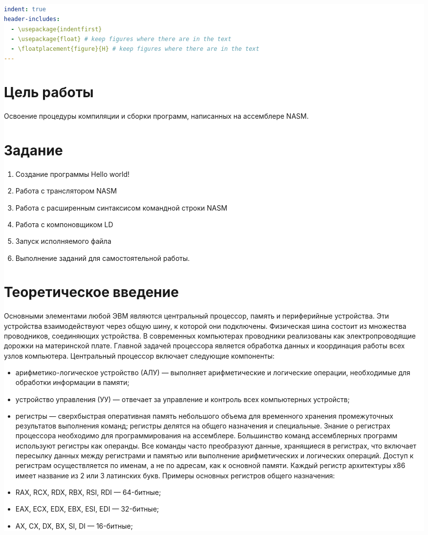 ```yaml
indent: true
header-includes:
  - \usepackage{indentfirst}
  - \usepackage{float} # keep figures where there are in the text
  - \floatplacement{figure}{H} # keep figures where there are in the text
---
```


# Цель работы

Освоение процедуры компиляции и сборки программ, написанных на ассемблере NASM.

# Задание

1. Создание программы Hello world!

2. Работа с транслятором NASM

3. Работа с расширенным синтаксисом командной строки NASM

4. Работа с компоновщиком LD

5. Запуск исполняемого файла

6. Выполнение заданий для самостоятельной работы.

# Теоретическое введение
Основными элементами любой ЭВМ являются центральный процессор, память и периферийные устройства. Эти устройства взаимодействуют через общую шину, к которой они подключены. Физическая шина состоит из множества проводников, соединяющих устройства. В современных компьютерах проводники реализованы как электропроводящие дорожки на материнской плате. Главной задачей процессора является обработка данных и координация работы всех узлов компьютера. Центральный процессор включает следующие компоненты:

- арифметико-логическое устройство (АЛУ) — выполняет арифметические и логические операции, необходимые для обработки информации в памяти;

- устройство управления (УУ) — отвечает за управление и контроль всех компьютерных устройств;

- регистры — сверхбыстрая оперативная память небольшого объема для временного хранения промежуточных результатов выполнения команд; регистры делятся на общего назначения и специальные. Знание о регистрах процессора необходимо для программирования на ассемблере. Большинство команд ассемблерных программ используют регистры как операнды. Все команды часто преобразуют данные, хранящиеся в регистрах, что включает пересылку данных между регистрами и памятью или выполнение арифметических и логических операций. Доступ к регистрам осуществляется по именам, а не по адресам, как к основной памяти. Каждый регистр архитектуры x86 имеет название из 2 или 3 латинских букв. Примеры основных регистров общего назначения:

- RAX, RCX, RDX, RBX, RSI, RDI — 64-битные;

- EAX, ECX, EDX, EBX, ESI, EDI — 32-битные;

- AX, CX, DX, BX, SI, DI — 16-битные;
